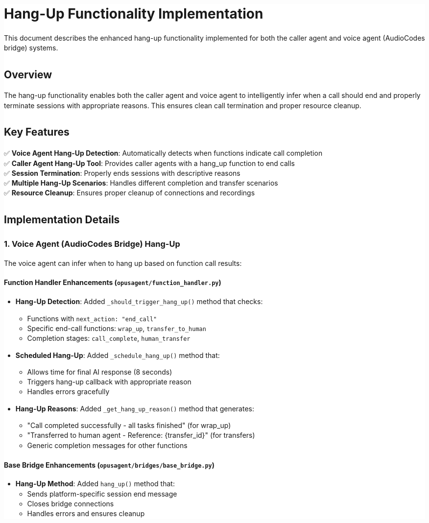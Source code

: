 # Hang-Up Functionality Implementation

This document describes the enhanced hang-up functionality implemented for both the caller agent and voice agent (AudioCodes bridge) systems.

## Overview

The hang-up functionality enables both the caller agent and voice agent to intelligently infer when a call should end and properly terminate sessions with appropriate reasons. This ensures clean call termination and proper resource cleanup.

## Key Features

✅ **Voice Agent Hang-Up Detection**: Automatically detects when functions indicate call completion  
✅ **Caller Agent Hang-Up Tool**: Provides caller agents with a hang_up function to end calls  
✅ **Session Termination**: Properly ends sessions with descriptive reasons  
✅ **Multiple Hang-Up Scenarios**: Handles different completion and transfer scenarios  
✅ **Resource Cleanup**: Ensures proper cleanup of connections and recordings  

## Implementation Details

### 1. Voice Agent (AudioCodes Bridge) Hang-Up

The voice agent can infer when to hang up based on function call results:

#### Function Handler Enhancements (`opusagent/function_handler.py`)

- **Hang-Up Detection**: Added `_should_trigger_hang_up()` method that checks:
  - Functions with `next_action: "end_call"`
  - Specific end-call functions: `wrap_up`, `transfer_to_human`
  - Completion stages: `call_complete`, `human_transfer`

- **Scheduled Hang-Up**: Added `_schedule_hang_up()` method that:
  - Allows time for final AI response (8 seconds)
  - Triggers hang-up callback with appropriate reason
  - Handles errors gracefully

- **Hang-Up Reasons**: Added `_get_hang_up_reason()` method that generates:
  - "Call completed successfully - all tasks finished" (for wrap_up)
  - "Transferred to human agent - Reference: {transfer_id}" (for transfers)
  - Generic completion messages for other functions

#### Base Bridge Enhancements (`opusagent/bridges/base_bridge.py`)

- **Hang-Up Method**: Added `hang_up()` method that:
  - Sends platform-specific session end message
  - Closes bridge connections
  - Handles errors and ensures cleanup
